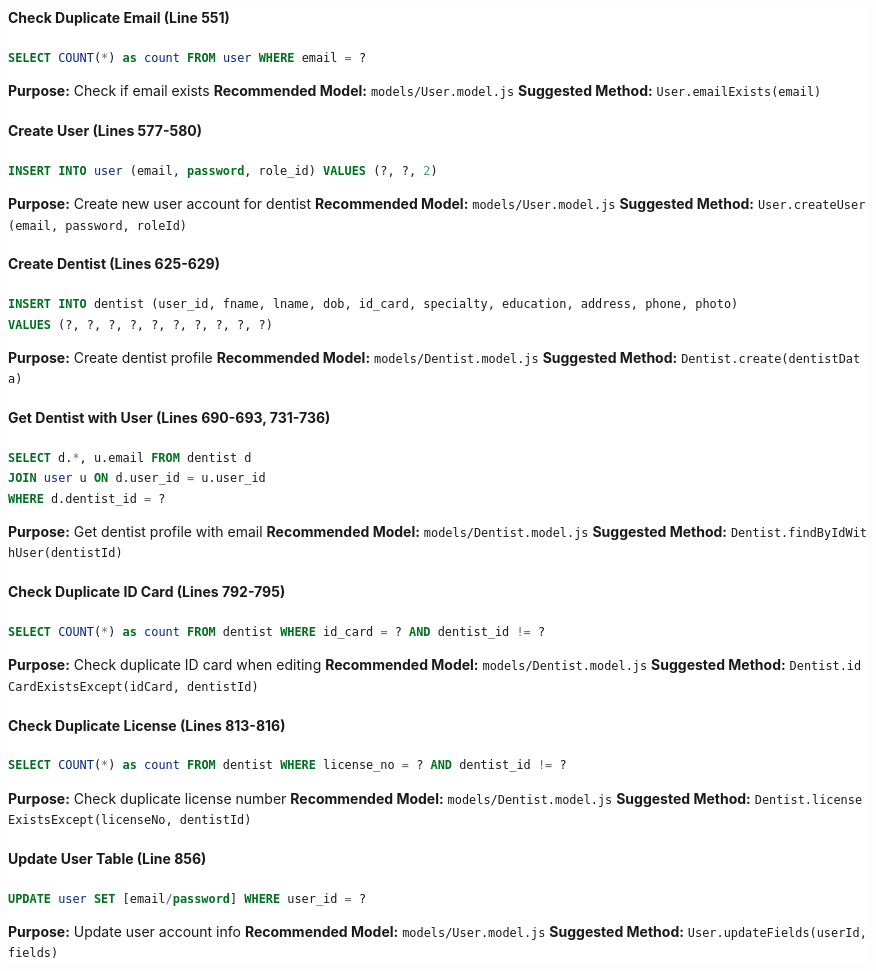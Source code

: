 #### Check Duplicate Email (Line 551)
```sql
SELECT COUNT(*) as count FROM user WHERE email = ?
```
**Purpose:** Check if email exists
**Recommended Model:** `models/User.model.js`
**Suggested Method:** `User.emailExists(email)`

#### Create User (Lines 577-580)
```sql
INSERT INTO user (email, password, role_id) VALUES (?, ?, 2)
```
**Purpose:** Create new user account for dentist
**Recommended Model:** `models/User.model.js`
**Suggested Method:** `User.createUser(email, password, roleId)`

#### Create Dentist (Lines 625-629)
```sql
INSERT INTO dentist (user_id, fname, lname, dob, id_card, specialty, education, address, phone, photo)
VALUES (?, ?, ?, ?, ?, ?, ?, ?, ?, ?)
```
**Purpose:** Create dentist profile
**Recommended Model:** `models/Dentist.model.js`
**Suggested Method:** `Dentist.create(dentistData)`

#### Get Dentist with User (Lines 690-693, 731-736)
```sql
SELECT d.*, u.email FROM dentist d
JOIN user u ON d.user_id = u.user_id
WHERE d.dentist_id = ?
```
**Purpose:** Get dentist profile with email
**Recommended Model:** `models/Dentist.model.js`
**Suggested Method:** `Dentist.findByIdWithUser(dentistId)`

#### Check Duplicate ID Card (Lines 792-795)
```sql
SELECT COUNT(*) as count FROM dentist WHERE id_card = ? AND dentist_id != ?
```
**Purpose:** Check duplicate ID card when editing
**Recommended Model:** `models/Dentist.model.js`
**Suggested Method:** `Dentist.idCardExistsExcept(idCard, dentistId)`

#### Check Duplicate License (Lines 813-816)
```sql
SELECT COUNT(*) as count FROM dentist WHERE license_no = ? AND dentist_id != ?
```
**Purpose:** Check duplicate license number
**Recommended Model:** `models/Dentist.model.js`
**Suggested Method:** `Dentist.licenseExistsExcept(licenseNo, dentistId)`

#### Update User Table (Line 856)
```sql
UPDATE user SET [email/password] WHERE user_id = ?
```
**Purpose:** Update user account info
**Recommended Model:** `models/User.model.js`
**Suggested Method:** `User.updateFields(userId, fields)`
